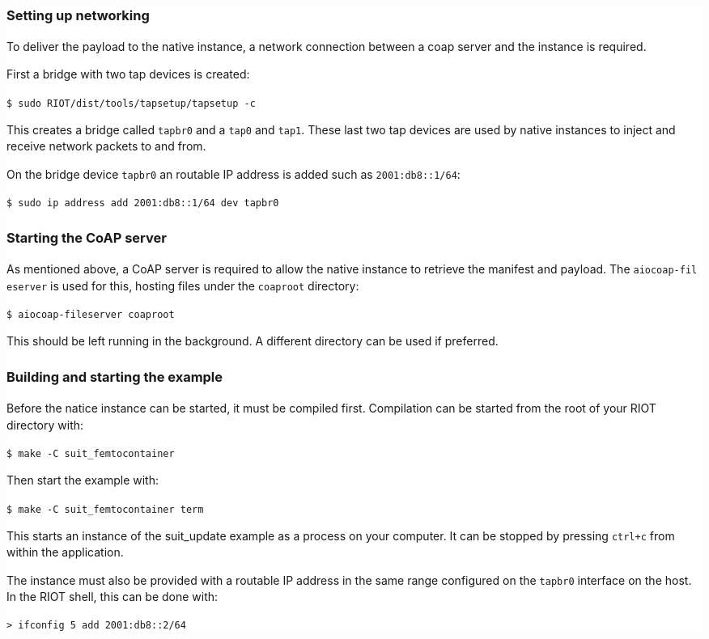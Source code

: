 ### Setting up networking
[setting-up-networking]: #setting-up-networking

To deliver the payload to the native instance, a network connection between a
coap server and the instance is required.

First a bridge with two tap devices is created:

```console
$ sudo RIOT/dist/tools/tapsetup/tapsetup -c
```

This creates a bridge called `tapbr0` and a `tap0` and `tap1`. These last two
tap devices are used by native instances to inject and receive network packets
to and from.

On the bridge device `tapbr0` an routable IP address is added such as
`2001:db8::1/64`:

```console
$ sudo ip address add 2001:db8::1/64 dev tapbr0
```

### Starting the CoAP server
[starting-the-coap-server]: #starting-the-coap-server

As mentioned above, a CoAP server is required to allow the native instance to
retrieve the manifest and payload. The `aiocoap-fileserver` is used for this,
hosting files under the `coaproot` directory:

```console
$ aiocoap-fileserver coaproot
```

This should be left running in the background. A different directory can be used
if preferred.

### Building and starting the example
[building-and-starting-the-example]: #building-and-starting-the-example

Before the natice instance can be started, it must be compiled first.
Compilation can be started from the root of your RIOT directory with:

```
$ make -C suit_femtocontainer
```

Then start the example with:

```console
$ make -C suit_femtocontainer term
```

This starts an instance of the suit_update example as a process on your
computer. It can be stopped by pressing `ctrl+c` from within the application.

The instance must also be provided with a routable IP address in the same range
configured on the `tapbr0` interface on the host. In the RIOT shell, this can be
done with:

```console
> ifconfig 5 add 2001:db8::2/64
```


[prerequisites]: #Prerequisites
[key-management]: #Key-management
[quickest-start]: #quickest-start
[introduction]: #introduction
[workflow]: #workflow
[exploring-the-native-instance]: #exploring-the-native-instance
[generating-the-payload-and-manifest]: #generating-the-payload-and-manifest
[updating-the-storage-location]: #updating-the-storage-location
